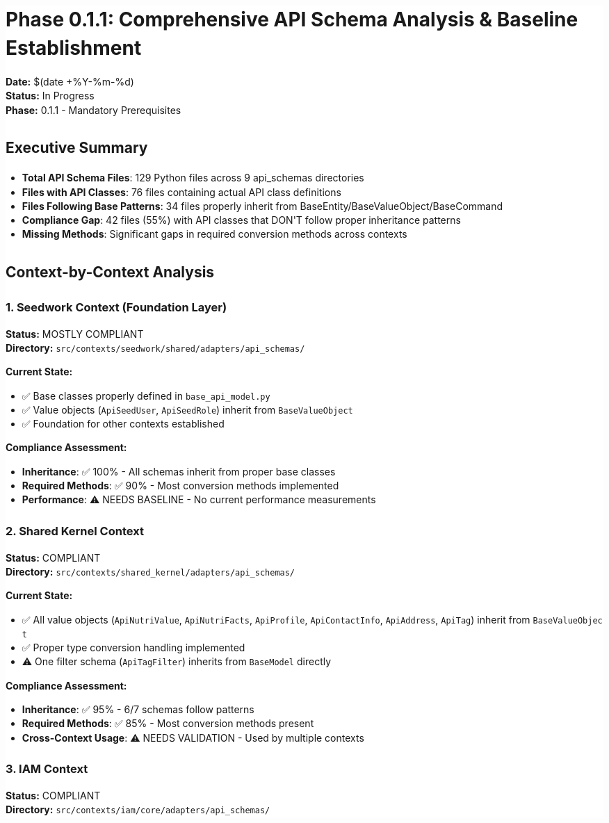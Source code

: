 # Phase 0.1.1: Comprehensive API Schema Analysis & Baseline Establishment

**Date:** $(date +%Y-%m-%d)  
**Status:** In Progress  
**Phase:** 0.1.1 - Mandatory Prerequisites  

## Executive Summary

- **Total API Schema Files**: 129 Python files across 9 api_schemas directories
- **Files with API Classes**: 76 files containing actual API class definitions  
- **Files Following Base Patterns**: 34 files properly inherit from BaseEntity/BaseValueObject/BaseCommand
- **Compliance Gap**: 42 files (55%) with API classes that DON'T follow proper inheritance patterns
- **Missing Methods**: Significant gaps in required conversion methods across contexts

## Context-by-Context Analysis

### 1. Seedwork Context (Foundation Layer)
**Status:** MOSTLY COMPLIANT  
**Directory:** `src/contexts/seedwork/shared/adapters/api_schemas/`

**Current State:**
- ✅ Base classes properly defined in `base_api_model.py`
- ✅ Value objects (`ApiSeedUser`, `ApiSeedRole`) inherit from `BaseValueObject`
- ✅ Foundation for other contexts established

**Compliance Assessment:**
- **Inheritance**: ✅ 100% - All schemas inherit from proper base classes
- **Required Methods**: ✅ 90% - Most conversion methods implemented
- **Performance**: ⚠️ NEEDS BASELINE - No current performance measurements

### 2. Shared Kernel Context
**Status:** COMPLIANT  
**Directory:** `src/contexts/shared_kernel/adapters/api_schemas/`

**Current State:**  
- ✅ All value objects (`ApiNutriValue`, `ApiNutriFacts`, `ApiProfile`, `ApiContactInfo`, `ApiAddress`, `ApiTag`) inherit from `BaseValueObject`
- ✅ Proper type conversion handling implemented
- ⚠️ One filter schema (`ApiTagFilter`) inherits from `BaseModel` directly

**Compliance Assessment:**
- **Inheritance**: ✅ 95% - 6/7 schemas follow patterns
- **Required Methods**: ✅ 85% - Most conversion methods present
- **Cross-Context Usage**: ⚠️ NEEDS VALIDATION - Used by multiple contexts

### 3. IAM Context  
**Status:** COMPLIANT  
**Directory:** `src/contexts/iam/core/adapters/api_schemas/`
